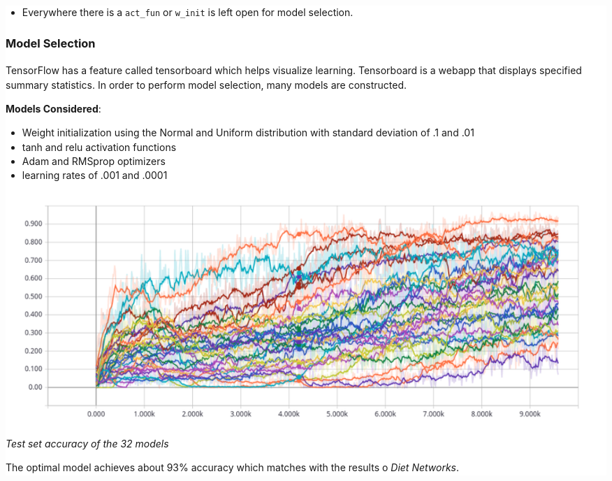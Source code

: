 * Everywhere there is a `act_fun` or `w_init` is left open for model selection. 

### Model Selection

TensorFlow has a feature called tensorboard which helps visualize learning. Tensorboard is a webapp that displays specified summary statistics. In order to perform model selection, many models are constructed. 

__Models Considered__:
* Weight initialization using the Normal and Uniform distribution with standard deviation of .1 and .01
* tanh and relu activation functions
* Adam and RMSprop optimizers
* learning rates of .001 and .0001 

![results](https://github.com/ljstrnadiii/ljstrnadiii.github.io/blob/master/images/results.png?raw=true)
*Test set accuracy of the 32 models*

The optimal model achieves about 93% accuracy which matches with the results o *Diet Networks*.

















 [^fn1]: Romero, Adriana, et al. "Diet Networks: Thin Parameters     for Fat Genomic." arXiv preprint arXiv:1611.09340 (2016)
